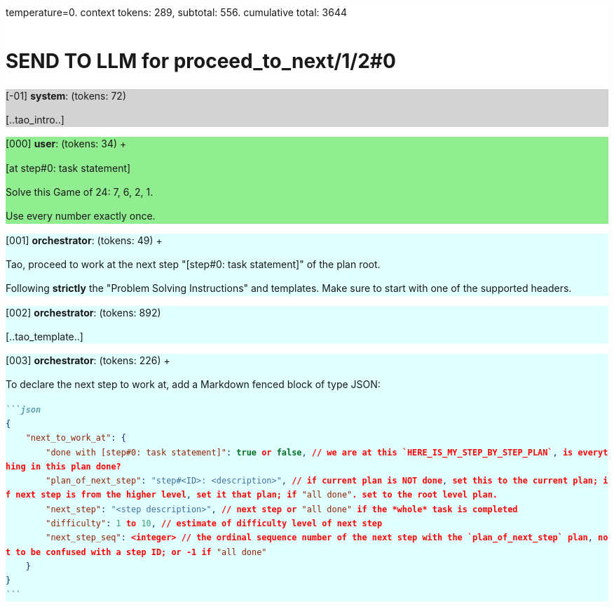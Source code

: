 temperature=0. context tokens: 289, subtotal: 556. cumulative total: 3644


</div></div>



# SEND TO LLM for proceed_to_next/1/2#0
<div class="section_header " style="background-color:lightgrey">
<div class="header">[-01] <b>system</b>: (tokens: 72) </div>
<div class="content">

[..tao_intro..]


</div></div>

<div class="section_header collapsible" style="background-color:lightgreen">
<div class="header">[000] <b>user</b>: (tokens: 34) +</div>
<div class="content">

[at step#0: task statement]

Solve this Game of 24: 7, 6, 2, 1.

Use every number exactly once.


</div></div>

<div class="section_header collapsible" style="background-color:lightcyan">
<div class="header">[001] <b>orchestrator</b>: (tokens: 49) +</div>
<div class="content">

Tao, proceed to work at the next step "[step#0: task statement]" of the plan root.

Following **strictly** the "Problem Solving Instructions" and templates.
Make sure to start with one of the supported headers.


</div></div>

<div class="section_header " style="background-color:lightcyan">
<div class="header">[002] <b>orchestrator</b>: (tokens: 892) </div>
<div class="content">

[..tao_template..]


</div></div>

<div class="section_header collapsible" style="background-color:lightcyan">
<div class="header">[003] <b>orchestrator</b>: (tokens: 226) +</div>
<div class="content">

To declare the next step to work at, add a Markdown fenced block of type JSON:

````markdown
```json
{
    "next_to_work_at": {
        "done with [step#0: task statement]": true or false, // we are at this `HERE_IS_MY_STEP_BY_STEP_PLAN`, is everything in this plan done?
        "plan_of_next_step": "step#<ID>: <description>", // if current plan is NOT done, set this to the current plan; if next step is from the higher level, set it that plan; if "all done". set to the root level plan.
        "next_step": "<step description>", // next step or "all done" if the *whole* task is completed
        "difficulty": 1 to 10, // estimate of difficulty level of next step
        "next_step_seq": <integer> // the ordinal sequence number of the next step with the `plan_of_next_step` plan, not to be confused with a step ID; or -1 if "all done"
    }
}
```
````